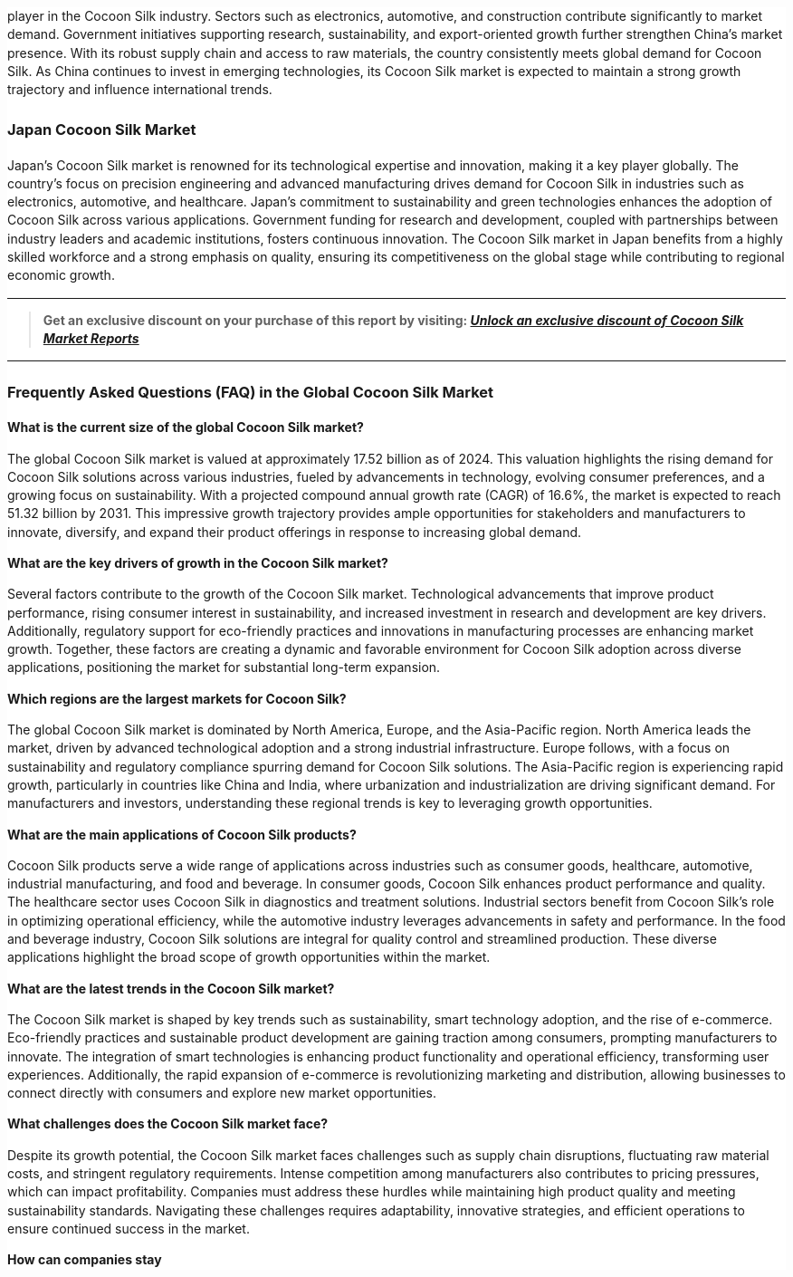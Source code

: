 player in the Cocoon Silk industry. Sectors such as electronics, automotive, and construction contribute significantly to market demand. Government initiatives supporting research, sustainability, and export-oriented growth further strengthen China&rsquo;s market presence. With its robust supply chain and access to raw materials, the country consistently meets global demand for Cocoon Silk. As China continues to invest in emerging technologies, its Cocoon Silk market is expected to maintain a strong growth trajectory and influence international trends.</p><h3>Japan Cocoon Silk Market</h3><p>Japan&rsquo;s Cocoon Silk market is renowned for its technological expertise and innovation, making it a key player globally. The country&rsquo;s focus on precision engineering and advanced manufacturing drives demand for Cocoon Silk in industries such as electronics, automotive, and healthcare. Japan&rsquo;s commitment to sustainability and green technologies enhances the adoption of Cocoon Silk across various applications. Government funding for research and development, coupled with partnerships between industry leaders and academic institutions, fosters continuous innovation. The Cocoon Silk market in Japan benefits from a highly skilled workforce and a strong emphasis on quality, ensuring its competitiveness on the global stage while contributing to regional economic growth.</p><hr /><blockquote><p><strong>Get an exclusive discount on your purchase of this report by visiting: <em><a href="://marketresearchpulse.com/ask-for-discount/63394?utm_source=Github&amp;utm_medium=027">Unlock an exclusive discount of Cocoon Silk Market Reports</a></em>&nbsp;</strong></p></blockquote><hr /><h3>Frequently Asked Questions (FAQ) in the Global Cocoon Silk Market</h3><p><strong>What is the current size of the global Cocoon Silk market?</strong></p><p>The global Cocoon Silk market is valued at approximately 17.52 billion as of 2024. This valuation highlights the rising demand for Cocoon Silk solutions across various industries, fueled by advancements in technology, evolving consumer preferences, and a growing focus on sustainability. With a projected compound annual growth rate (CAGR) of 16.6%, the market is expected to reach 51.32 billion by 2031. This impressive growth trajectory provides ample opportunities for stakeholders and manufacturers to innovate, diversify, and expand their product offerings in response to increasing global demand.</p><p><strong>What are the key drivers of growth in the Cocoon Silk market?</strong></p><p>Several factors contribute to the growth of the Cocoon Silk market. Technological advancements that improve product performance, rising consumer interest in sustainability, and increased investment in research and development are key drivers. Additionally, regulatory support for eco-friendly practices and innovations in manufacturing processes are enhancing market growth. Together, these factors are creating a dynamic and favorable environment for Cocoon Silk adoption across diverse applications, positioning the market for substantial long-term expansion.</p><p><strong>Which regions are the largest markets for Cocoon Silk?</strong></p><p>The global Cocoon Silk market is dominated by North America, Europe, and the Asia-Pacific region. North America leads the market, driven by advanced technological adoption and a strong industrial infrastructure. Europe follows, with a focus on sustainability and regulatory compliance spurring demand for Cocoon Silk solutions. The Asia-Pacific region is experiencing rapid growth, particularly in countries like China and India, where urbanization and industrialization are driving significant demand. For manufacturers and investors, understanding these regional trends is key to leveraging growth opportunities.</p><p><strong>What are the main applications of Cocoon Silk products?</strong></p><p>Cocoon Silk products serve a wide range of applications across industries such as consumer goods, healthcare, automotive, industrial manufacturing, and food and beverage. In consumer goods, Cocoon Silk enhances product performance and quality. The healthcare sector uses Cocoon Silk in diagnostics and treatment solutions. Industrial sectors benefit from Cocoon Silk&rsquo;s role in optimizing operational efficiency, while the automotive industry leverages advancements in safety and performance. In the food and beverage industry, Cocoon Silk solutions are integral for quality control and streamlined production. These diverse applications highlight the broad scope of growth opportunities within the market.</p><p><strong>What are the latest trends in the Cocoon Silk market?</strong></p><p>The Cocoon Silk market is shaped by key trends such as sustainability, smart technology adoption, and the rise of e-commerce. Eco-friendly practices and sustainable product development are gaining traction among consumers, prompting manufacturers to innovate. The integration of smart technologies is enhancing product functionality and operational efficiency, transforming user experiences. Additionally, the rapid expansion of e-commerce is revolutionizing marketing and distribution, allowing businesses to connect directly with consumers and explore new market opportunities.</p><p><strong>What challenges does the Cocoon Silk market face?</strong></p><p>Despite its growth potential, the Cocoon Silk market faces challenges such as supply chain disruptions, fluctuating raw material costs, and stringent regulatory requirements. Intense competition among manufacturers also contributes to pricing pressures, which can impact profitability. Companies must address these hurdles while maintaining high product quality and meeting sustainability standards. Navigating these challenges requires adaptability, innovative strategies, and efficient operations to ensure continued success in the market.</p><p><strong>How can companies stay